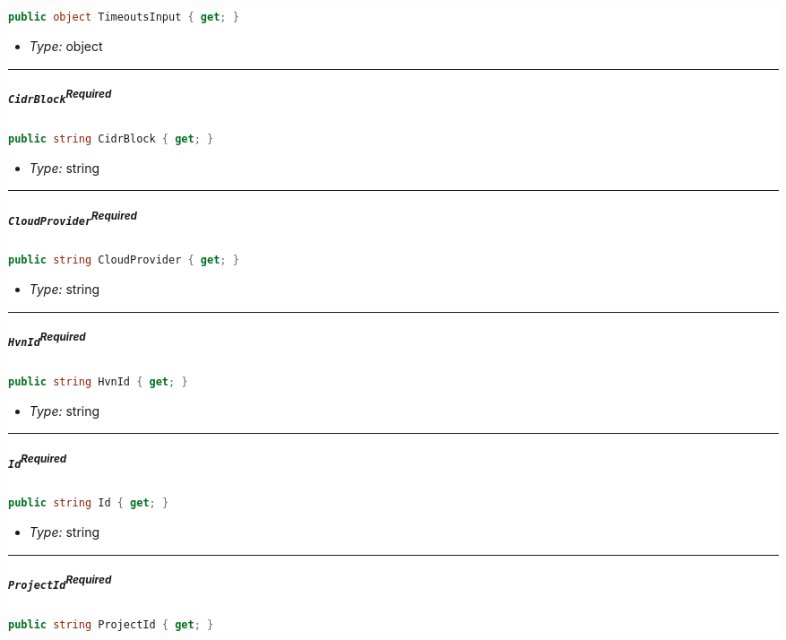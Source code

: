 ```csharp
public object TimeoutsInput { get; }
```

- *Type:* object

---

##### `CidrBlock`<sup>Required</sup> <a name="CidrBlock" id="@cdktf/provider-hcp.hvn.Hvn.property.cidrBlock"></a>

```csharp
public string CidrBlock { get; }
```

- *Type:* string

---

##### `CloudProvider`<sup>Required</sup> <a name="CloudProvider" id="@cdktf/provider-hcp.hvn.Hvn.property.cloudProvider"></a>

```csharp
public string CloudProvider { get; }
```

- *Type:* string

---

##### `HvnId`<sup>Required</sup> <a name="HvnId" id="@cdktf/provider-hcp.hvn.Hvn.property.hvnId"></a>

```csharp
public string HvnId { get; }
```

- *Type:* string

---

##### `Id`<sup>Required</sup> <a name="Id" id="@cdktf/provider-hcp.hvn.Hvn.property.id"></a>

```csharp
public string Id { get; }
```

- *Type:* string

---

##### `ProjectId`<sup>Required</sup> <a name="ProjectId" id="@cdktf/provider-hcp.hvn.Hvn.property.projectId"></a>

```csharp
public string ProjectId { get; }
```
